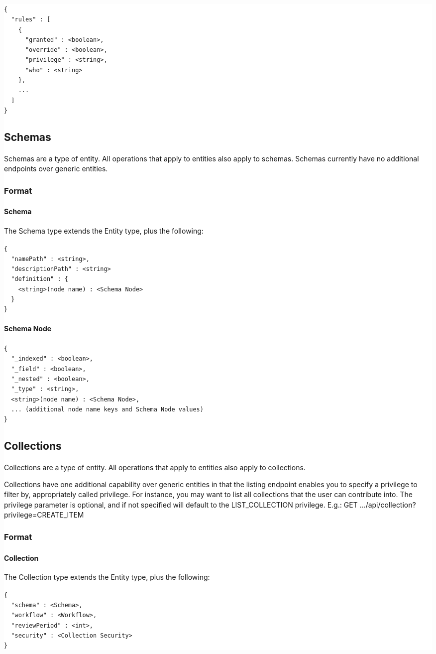 ```
{
  "rules" : [
    {
      "granted" : <boolean>,
      "override" : <boolean>,
      "privilege" : <string>,
      "who" : <string>
    },
    ...
  ]
}
```
## Schemas

Schemas are a type of entity. All operations that apply to entities also apply to schemas. Schemas currently have no additional endpoints over generic entities.

### Format
#### Schema
The Schema type extends the Entity type, plus the following:
```
{
  "namePath" : <string>,
  "descriptionPath" : <string>
  "definition" : {
    <string>(node name) : <Schema Node>
  }
}
```
#### Schema Node
```
{
  "_indexed" : <boolean>,
  "_field" : <boolean>,
  "_nested" : <boolean>,
  "_type" : <string>,
  <string>(node name) : <Schema Node>,
  ... (additional node name keys and Schema Node values)
}
```

## Collections
Collections are a type of entity. All operations that apply to entities also apply to collections.

Collections have one additional capability over generic entities in that the listing endpoint enables you to specify a privilege to filter by, appropriately called privilege. For instance, you may want to list all collections that the user can contribute into. The privilege parameter is optional, and if not specified will default to the LIST_COLLECTION privilege.
E.g.:
GET .../api/collection?privilege=CREATE_ITEM
### Format
#### Collection
The Collection type extends the Entity type, plus the following:
```
{
  "schema" : <Schema>,
  "workflow" : <Workflow>,
  "reviewPeriod" : <int>,
  "security" : <Collection Security>
}
```